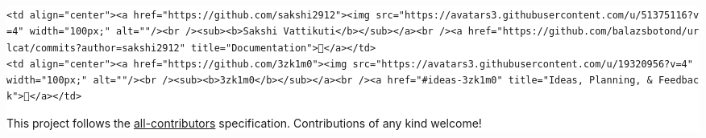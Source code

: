     <td align="center"><a href="https://github.com/sakshi2912"><img src="https://avatars3.githubusercontent.com/u/51375116?v=4" width="100px;" alt=""/><br /><sub><b>Sakshi Vattikuti</b></sub></a><br /><a href="https://github.com/balazsbotond/urlcat/commits?author=sakshi2912" title="Documentation">📖</a></td>
    <td align="center"><a href="https://github.com/3zk1m0"><img src="https://avatars3.githubusercontent.com/u/19320956?v=4" width="100px;" alt=""/><br /><sub><b>3zk1m0</b></sub></a><br /><a href="#ideas-3zk1m0" title="Ideas, Planning, & Feedback">🤔</a></td>
  </tr>
</table>





This project follows the [all-contributors](https://github.com/all-contributors/all-contributors) specification. Contributions of any kind welcome!
